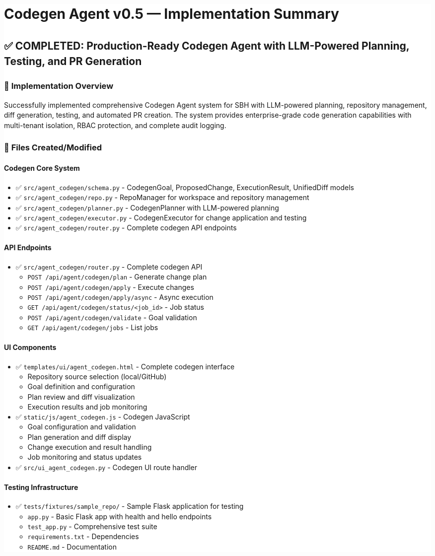# Codegen Agent v0.5 — Implementation Summary

## ✅ **COMPLETED: Production-Ready Codegen Agent with LLM-Powered Planning, Testing, and PR Generation**

### 🎯 **Implementation Overview**
Successfully implemented comprehensive Codegen Agent system for SBH with LLM-powered planning, repository management, diff generation, testing, and automated PR creation. The system provides enterprise-grade code generation capabilities with multi-tenant isolation, RBAC protection, and complete audit logging.

### 📁 **Files Created/Modified**

#### **Codegen Core System**
- ✅ `src/agent_codegen/schema.py` - CodegenGoal, ProposedChange, ExecutionResult, UnifiedDiff models
- ✅ `src/agent_codegen/repo.py` - RepoManager for workspace and repository management
- ✅ `src/agent_codegen/planner.py` - CodegenPlanner with LLM-powered planning
- ✅ `src/agent_codegen/executor.py` - CodegenExecutor for change application and testing
- ✅ `src/agent_codegen/router.py` - Complete codegen API endpoints

#### **API Endpoints**
- ✅ `src/agent_codegen/router.py` - Complete codegen API
  - `POST /api/agent/codegen/plan` - Generate change plan
  - `POST /api/agent/codegen/apply` - Execute changes
  - `POST /api/agent/codegen/apply/async` - Async execution
  - `GET /api/agent/codegen/status/<job_id>` - Job status
  - `POST /api/agent/codegen/validate` - Goal validation
  - `GET /api/agent/codegen/jobs` - List jobs

#### **UI Components**
- ✅ `templates/ui/agent_codegen.html` - Complete codegen interface
  - Repository source selection (local/GitHub)
  - Goal definition and configuration
  - Plan review and diff visualization
  - Execution results and job monitoring
- ✅ `static/js/agent_codegen.js` - Codegen JavaScript
  - Goal configuration and validation
  - Plan generation and diff display
  - Change execution and result handling
  - Job monitoring and status updates
- ✅ `src/ui_agent_codegen.py` - Codegen UI route handler

#### **Testing Infrastructure**
- ✅ `tests/fixtures/sample_repo/` - Sample Flask application for testing
  - `app.py` - Basic Flask app with health and hello endpoints
  - `test_app.py` - Comprehensive test suite
  - `requirements.txt` - Dependencies
  - `README.md` - Documentation
